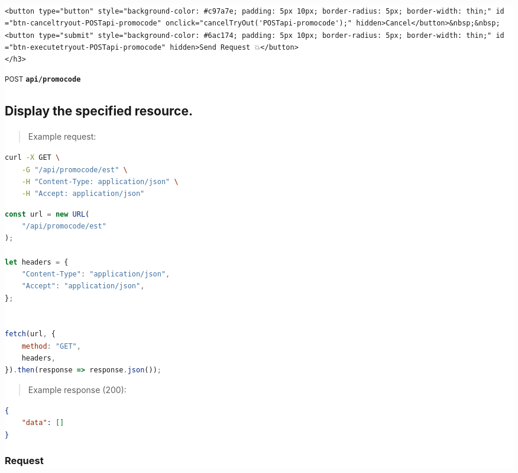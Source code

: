     <button type="button" style="background-color: #c97a7e; padding: 5px 10px; border-radius: 5px; border-width: thin;" id="btn-canceltryout-POSTapi-promocode" onclick="cancelTryOut('POSTapi-promocode');" hidden>Cancel</button>&nbsp;&nbsp;
    <button type="submit" style="background-color: #6ac174; padding: 5px 10px; border-radius: 5px; border-width: thin;" id="btn-executetryout-POSTapi-promocode" hidden>Send Request 💥</button>
    </h3>
<p>
<small class="badge badge-black">POST</small>
 <b><code>api/promocode</code></b>
</p>
</form>


## Display the specified resource.




> Example request:

```bash
curl -X GET \
    -G "/api/promocode/est" \
    -H "Content-Type: application/json" \
    -H "Accept: application/json"
```

```javascript
const url = new URL(
    "/api/promocode/est"
);

let headers = {
    "Content-Type": "application/json",
    "Accept": "application/json",
};


fetch(url, {
    method: "GET",
    headers,
}).then(response => response.json());
```


> Example response (200):

```json
{
    "data": []
}
```
<div id="execution-results-GETapi-promocode--promocode-" hidden>
    <blockquote>Received response<span id="execution-response-status-GETapi-promocode--promocode-"></span>:</blockquote>
    <pre class="json"><code id="execution-response-content-GETapi-promocode--promocode-"></code></pre>
</div>
<div id="execution-error-GETapi-promocode--promocode-" hidden>
    <blockquote>Request failed with error:</blockquote>
    <pre><code id="execution-error-message-GETapi-promocode--promocode-"></code></pre>
</div>
<form id="form-GETapi-promocode--promocode-" data-method="GET" data-path="api/promocode/{promocode}" data-authed="0" data-hasfiles="0" data-headers='{"Content-Type":"application\/json","Accept":"application\/json"}' onsubmit="event.preventDefault(); executeTryOut('GETapi-promocode--promocode-', this);">
<h3>
    Request&nbsp;&nbsp;&nbsp;
